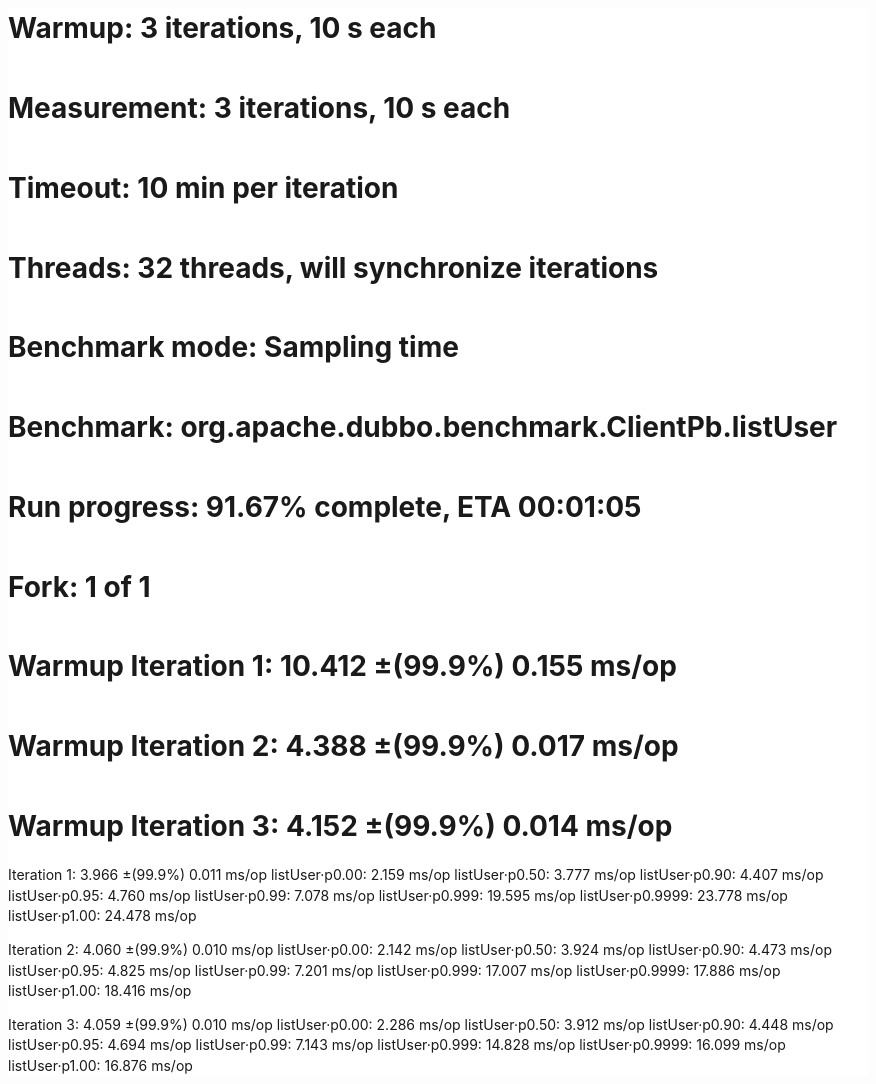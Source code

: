 # Warmup: 3 iterations, 10 s each
# Measurement: 3 iterations, 10 s each
# Timeout: 10 min per iteration
# Threads: 32 threads, will synchronize iterations
# Benchmark mode: Sampling time
# Benchmark: org.apache.dubbo.benchmark.ClientPb.listUser

# Run progress: 91.67% complete, ETA 00:01:05
# Fork: 1 of 1
# Warmup Iteration   1: 10.412 ±(99.9%) 0.155 ms/op
# Warmup Iteration   2: 4.388 ±(99.9%) 0.017 ms/op
# Warmup Iteration   3: 4.152 ±(99.9%) 0.014 ms/op
Iteration   1: 3.966 ±(99.9%) 0.011 ms/op
                 listUser·p0.00:   2.159 ms/op
                 listUser·p0.50:   3.777 ms/op
                 listUser·p0.90:   4.407 ms/op
                 listUser·p0.95:   4.760 ms/op
                 listUser·p0.99:   7.078 ms/op
                 listUser·p0.999:  19.595 ms/op
                 listUser·p0.9999: 23.778 ms/op
                 listUser·p1.00:   24.478 ms/op

Iteration   2: 4.060 ±(99.9%) 0.010 ms/op
                 listUser·p0.00:   2.142 ms/op
                 listUser·p0.50:   3.924 ms/op
                 listUser·p0.90:   4.473 ms/op
                 listUser·p0.95:   4.825 ms/op
                 listUser·p0.99:   7.201 ms/op
                 listUser·p0.999:  17.007 ms/op
                 listUser·p0.9999: 17.886 ms/op
                 listUser·p1.00:   18.416 ms/op

Iteration   3: 4.059 ±(99.9%) 0.010 ms/op
                 listUser·p0.00:   2.286 ms/op
                 listUser·p0.50:   3.912 ms/op
                 listUser·p0.90:   4.448 ms/op
                 listUser·p0.95:   4.694 ms/op
                 listUser·p0.99:   7.143 ms/op
                 listUser·p0.999:  14.828 ms/op
                 listUser·p0.9999: 16.099 ms/op
                 listUser·p1.00:   16.876 ms/op
